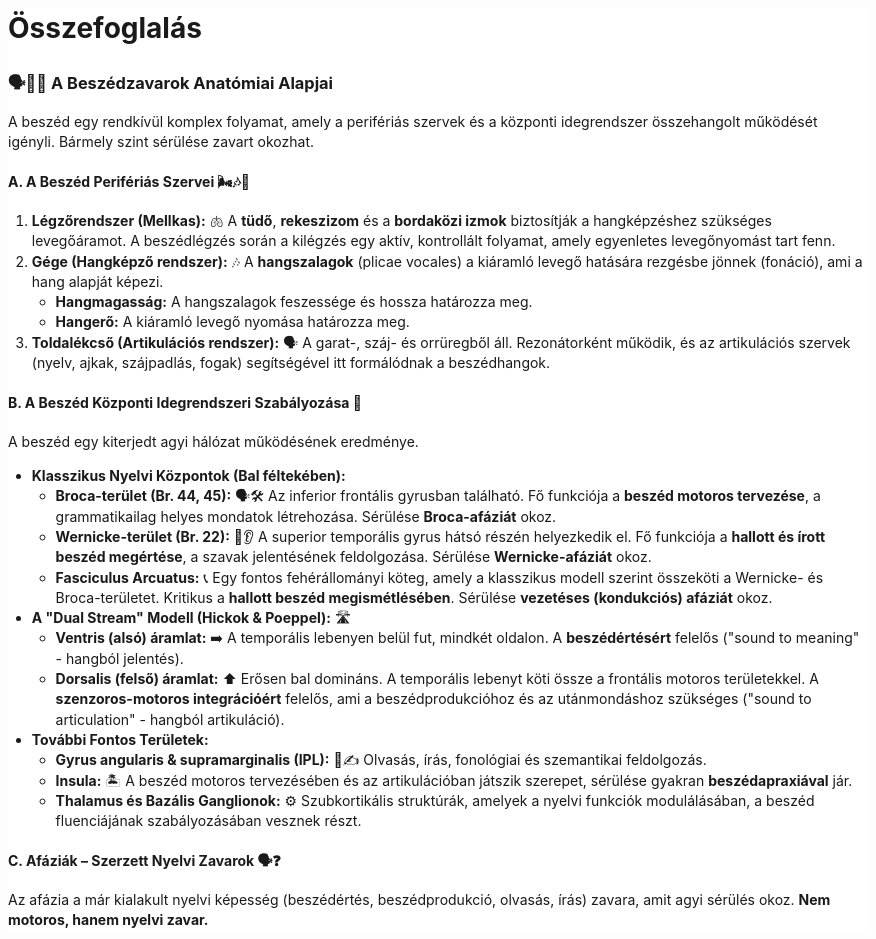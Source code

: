 # Összefoglalás

### 🗣️🧠❌ A Beszédzavarok Anatómiai Alapjai

A beszéd egy rendkívül komplex folyamat, amely a perifériás szervek és a központi idegrendszer összehangolt működését igényli. Bármely szint sérülése zavart okozhat.

#### **A. A Beszéd Perifériás Szervei** 🌬️🎶👄

1. **Légzőrendszer (Mellkas):** 🫁 A **tüdő**, **rekeszizom** és a **bordaközi izmok** biztosítják a hangképzéshez szükséges levegőáramot. A beszédlégzés során a kilégzés egy aktív, kontrollált folyamat, amely egyenletes levegőnyomást tart fenn.
2. **Gége (Hangképző rendszer):** 🎶 A **hangszalagok** (plicae vocales) a kiáramló levegő hatására rezgésbe jönnek (fonáció), ami a hang alapját képezi.
    - **Hangmagasság:** A hangszalagok feszessége és hossza határozza meg.
    - **Hangerő:** A kiáramló levegő nyomása határozza meg.
3. **Toldalékcső (Artikulációs rendszer):** 🗣️ A garat-, száj- és orrüregből áll. Rezonátorként működik, és az artikulációs szervek (nyelv, ajkak, szájpadlás, fogak) segítségével itt formálódnak a beszédhangok.

#### **B. A Beszéd Központi Idegrendszeri Szabályozása** 🧠

A beszéd egy kiterjedt agyi hálózat működésének eredménye.

- **Klasszikus Nyelvi Központok (Bal féltekében):**
    - **Broca-terület (Br. 44, 45):** 🗣️🛠️ Az inferior frontális gyrusban található. Fő funkciója a **beszéd motoros tervezése**, a grammatikailag helyes mondatok létrehozása. Sérülése **Broca-afáziát** okoz.
    - **Wernicke-terület (Br. 22):** 🧠👂 A superior temporális gyrus hátsó részén helyezkedik el. Fő funkciója a **hallott és írott beszéd megértése**, a szavak jelentésének feldolgozása. Sérülése **Wernicke-afáziát** okoz.
    - **Fasciculus Arcuatus:** 📞 Egy fontos fehérállományi köteg, amely a klasszikus modell szerint összeköti a Wernicke- és Broca-területet. Kritikus a **hallott beszéd megismétlésében**. Sérülése **vezetéses (kondukciós) afáziát** okoz.
- **A "Dual Stream" Modell (Hickok & Poeppel):** 🛣️
    - **Ventris (alsó) áramlat:** ➡️ A temporális lebenyen belül fut, mindkét oldalon. A **beszédértésért** felelős ("sound to meaning" - hangból jelentés).
    - **Dorsalis (felső) áramlat:** ⬆️ Erősen bal domináns. A temporális lebenyt köti össze a frontális motoros területekkel. A **szenzoros-motoros integrációért** felelős, ami a beszédprodukcióhoz és az utánmondáshoz szükséges ("sound to articulation" - hangból artikuláció).
- **További Fontos Területek:**
    - **Gyrus angularis & supramarginalis (IPL):** 📖✍️ Olvasás, írás, fonológiai és szemantikai feldolgozás.
    - **Insula:** 🏝️ A beszéd motoros tervezésében és az artikulációban játszik szerepet, sérülése gyakran **beszédapraxiával** jár.
    - **Thalamus és Bazális Ganglionok:** ⚙️ Szubkortikális struktúrák, amelyek a nyelvi funkciók modulálásában, a beszéd fluenciájának szabályozásában vesznek részt.

#### **C. Afáziák – Szerzett Nyelvi Zavarok** 🗣️❓

Az afázia a már kialakult nyelvi képesség (beszédértés, beszédprodukció, olvasás, írás) zavara, amit agyi sérülés okoz. **Nem motoros, hanem nyelvi zavar.**
